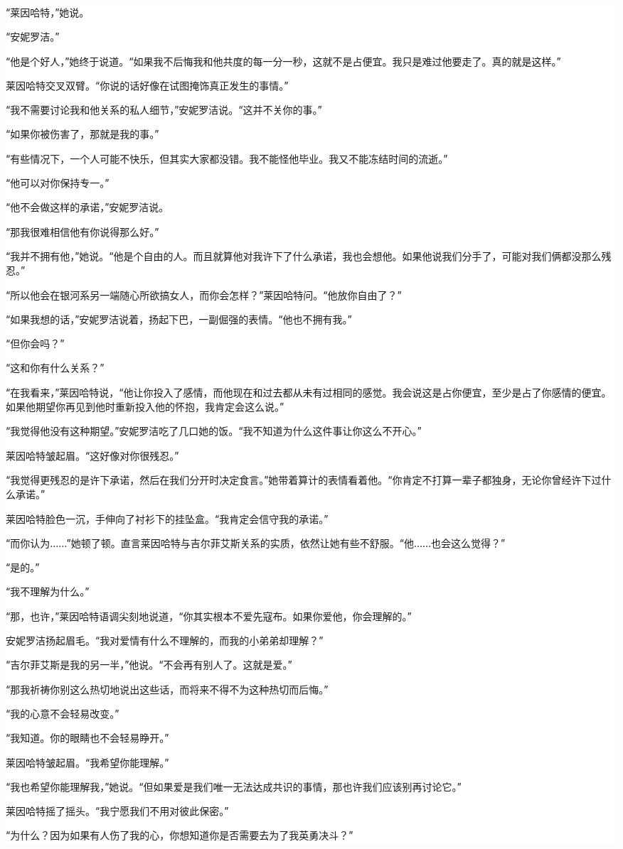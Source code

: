 “莱因哈特，”她说。

“安妮罗洁。”

“他是个好人，”她终于说道。“如果我不后悔我和他共度的每一分一秒，这就不是占便宜。我只是难过他要走了。真的就是这样。”

莱因哈特交叉双臂。“你说的话好像在试图掩饰真正发生的事情。”

“我不需要讨论我和他关系的私人细节，”安妮罗洁说。“这并不关你的事。”

“如果你被伤害了，那就是我的事。”

“有些情况下，一个人可能不快乐，但其实大家都没错。我不能怪他毕业。我又不能冻结时间的流逝。”

“他可以对你保持专一。”

“他不会做这样的承诺，”安妮罗洁说。

“那我很难相信他有你说得那么好。”

“我并不拥有他，”她说。“他是个自由的人。而且就算他对我许下了什么承诺，我也会想他。如果他说我们分手了，可能对我们俩都没那么残忍。”

“所以他会在银河系另一端随心所欲搞女人，而你会怎样？”莱因哈特问。“他放你自由了？”

“如果我想的话，”安妮罗洁说着，扬起下巴，一副倔强的表情。“他也不拥有我。”

“但你会吗？”

“这和你有什么关系？”

“在我看来，”莱因哈特说，“他让你投入了感情，而他现在和过去都从未有过相同的感觉。我会说这是占你便宜，至少是占了你感情的便宜。如果他期望你再见到他时重新投入他的怀抱，我肯定会这么说。”

“我觉得他没有这种期望。”安妮罗洁吃了几口她的饭。“我不知道为什么这件事让你这么不开心。”

莱因哈特皱起眉。“这好像对你很残忍。”

“我觉得更残忍的是许下承诺，然后在我们分开时决定食言。”她带着算计的表情看着他。“你肯定不打算一辈子都独身，无论你曾经许下过什么承诺。”

莱因哈特脸色一沉，手伸向了衬衫下的挂坠盒。“我肯定会信守我的承诺。”

“而你认为……”她顿了顿。直言莱因哈特与吉尔菲艾斯关系的实质，依然让她有些不舒服。“他……也会这么觉得？”

“是的。”

“我不理解为什么。”

“那，也许，”莱因哈特语调尖刻地说道，“你其实根本不爱先寇布。如果你爱他，你会理解的。”

安妮罗洁扬起眉毛。“我对爱情有什么不理解的，而我的小弟弟却理解？”

“吉尔菲艾斯是我的另一半，”他说。“不会再有别人了。这就是爱。”

“那我祈祷你别这么热切地说出这些话，而将来不得不为这种热切而后悔。”

“我的心意不会轻易改变。”

“我知道。你的眼睛也不会轻易睁开。”

莱因哈特皱起眉。“我希望你能理解。”

“我也希望你能理解我，”她说。“但如果爱是我们唯一无法达成共识的事情，那也许我们应该别再讨论它。”

莱因哈特摇了摇头。“我宁愿我们不用对彼此保密。”

“为什么？因为如果有人伤了我的心，你想知道你是否需要去为了我英勇决斗？”
